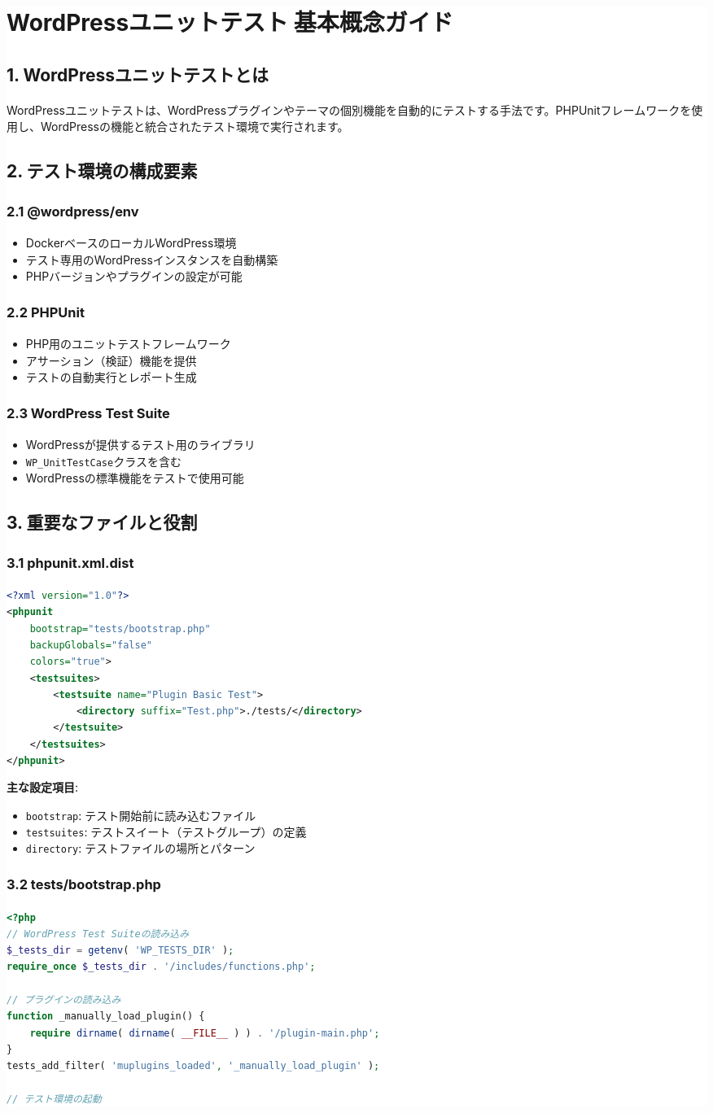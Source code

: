 # WordPressユニットテスト 基本概念ガイド

## 1. WordPressユニットテストとは

WordPressユニットテストは、WordPressプラグインやテーマの個別機能を自動的にテストする手法です。PHPUnitフレームワークを使用し、WordPressの機能と統合されたテスト環境で実行されます。

## 2. テスト環境の構成要素

### 2.1 @wordpress/env
- DockerベースのローカルWordPress環境
- テスト専用のWordPressインスタンスを自動構築
- PHPバージョンやプラグインの設定が可能

### 2.2 PHPUnit
- PHP用のユニットテストフレームワーク
- アサーション（検証）機能を提供
- テストの自動実行とレポート生成

### 2.3 WordPress Test Suite
- WordPressが提供するテスト用のライブラリ
- `WP_UnitTestCase`クラスを含む
- WordPressの標準機能をテストで使用可能

## 3. 重要なファイルと役割

### 3.1 phpunit.xml.dist
```xml
<?xml version="1.0"?>
<phpunit
    bootstrap="tests/bootstrap.php"
    backupGlobals="false"
    colors="true">
    <testsuites>
        <testsuite name="Plugin Basic Test">
            <directory suffix="Test.php">./tests/</directory>
        </testsuite>
    </testsuites>
</phpunit>
```

**主な設定項目**:
- `bootstrap`: テスト開始前に読み込むファイル
- `testsuites`: テストスイート（テストグループ）の定義
- `directory`: テストファイルの場所とパターン

### 3.2 tests/bootstrap.php
```php
<?php
// WordPress Test Suiteの読み込み
$_tests_dir = getenv( 'WP_TESTS_DIR' );
require_once $_tests_dir . '/includes/functions.php';

// プラグインの読み込み
function _manually_load_plugin() {
    require dirname( dirname( __FILE__ ) ) . '/plugin-main.php';
}
tests_add_filter( 'muplugins_loaded', '_manually_load_plugin' );

// テスト環境の起動
```